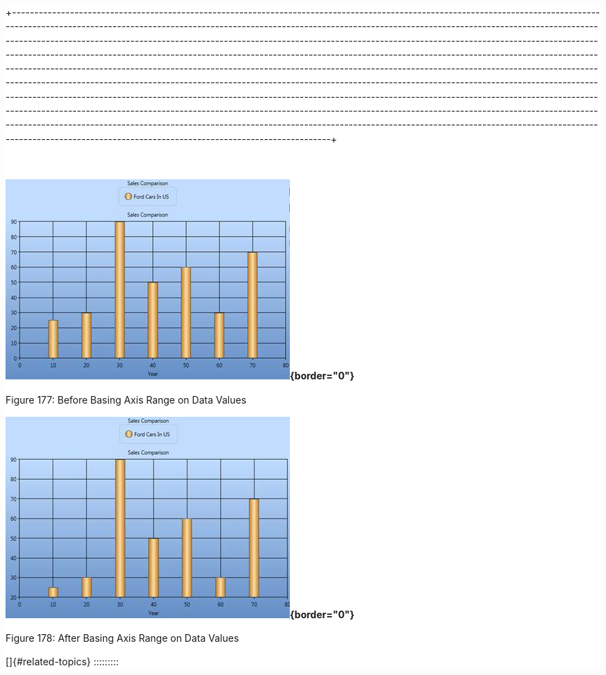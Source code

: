 +---------------------------------------------------------------------------------------------------------------------------------------------------------------------------------------------------------------------------------------------------------------------------------------------------------------------------------------------------------------------------------------------------------------------------------------------------------------------------------------------------------------------------------------------------------------------------------------------------------------------------------------------------------------------------------------------------------------------------------------------------------------------------------------------------------------------------------------------------------------------------------------------------------------------------------------------------------------------------------------------------------------------------------------------------------------------------------------------------------------------------------------------------------------------------------------------------------------------------------------------------------------------------------------------------------------------+

 

**![Description: C:\\Users\\ganesan\\Desktop\\Before.png](ImagesExt/image81_185.jpg){border="0"}**

Figure 177: Before Basing Axis Range on Data Values

**![Description: C:\\Users\\ganesan\\Desktop\\After.png](ImagesExt/image81_186.jpg){border="0"}**

Figure 178: After Basing Axis Range on Data Values

[]{#related-topics}
:::::::::
